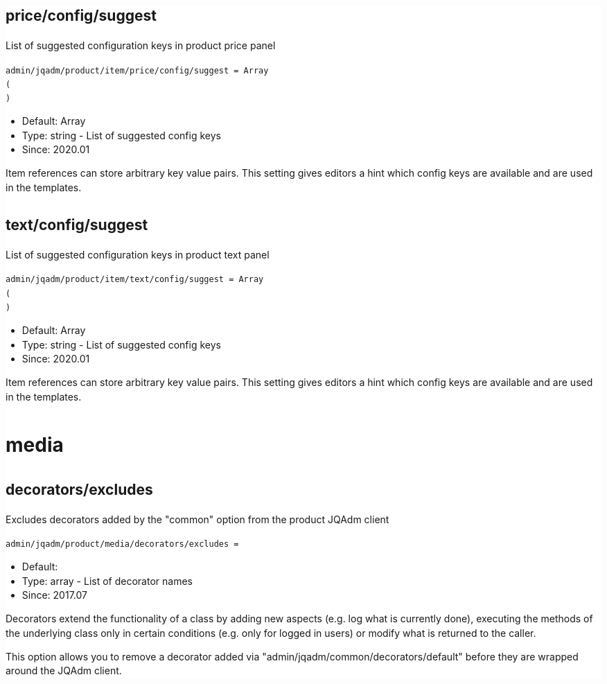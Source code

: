 ## price/config/suggest

List of suggested configuration keys in product price panel

```
admin/jqadm/product/item/price/config/suggest = Array
(
)
```

* Default: Array
* Type: string - List of suggested config keys
* Since: 2020.01

Item references can store arbitrary key value pairs. This setting gives
editors a hint which config keys are available and are used in the templates.


## text/config/suggest

List of suggested configuration keys in product text panel

```
admin/jqadm/product/item/text/config/suggest = Array
(
)
```

* Default: Array
* Type: string - List of suggested config keys
* Since: 2020.01

Item references can store arbitrary key value pairs. This setting gives
editors a hint which config keys are available and are used in the templates.


# media
## decorators/excludes

Excludes decorators added by the "common" option from the product JQAdm client

```
admin/jqadm/product/media/decorators/excludes = 
```

* Default: 
* Type: array - List of decorator names
* Since: 2017.07

Decorators extend the functionality of a class by adding new aspects
(e.g. log what is currently done), executing the methods of the underlying
class only in certain conditions (e.g. only for logged in users) or
modify what is returned to the caller.

This option allows you to remove a decorator added via
"admin/jqadm/common/decorators/default" before they are wrapped
around the JQAdm client.
